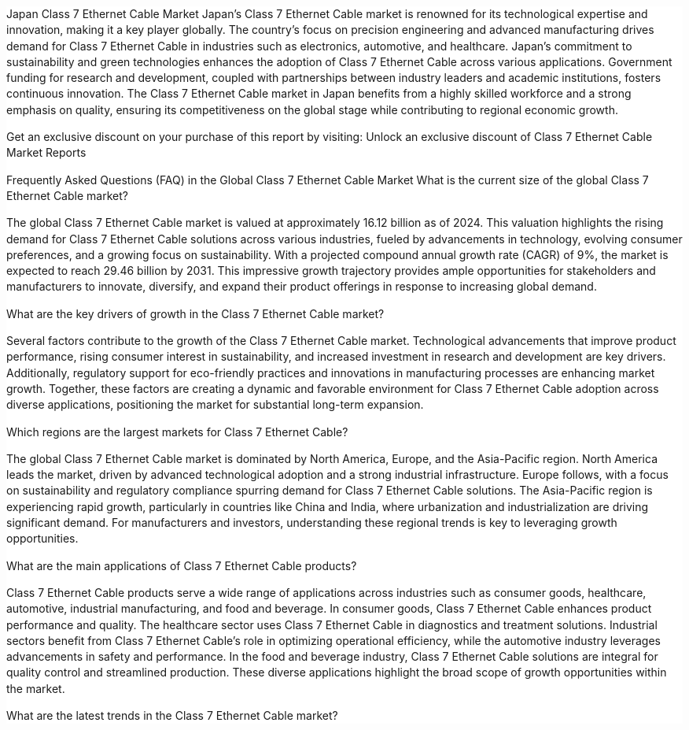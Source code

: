 Japan Class 7 Ethernet Cable Market
Japan’s Class 7 Ethernet Cable market is renowned for its technological expertise and innovation, making it a key player globally. The country’s focus on precision engineering and advanced manufacturing drives demand for Class 7 Ethernet Cable in industries such as electronics, automotive, and healthcare. Japan’s commitment to sustainability and green technologies enhances the adoption of Class 7 Ethernet Cable across various applications. Government funding for research and development, coupled with partnerships between industry leaders and academic institutions, fosters continuous innovation. The Class 7 Ethernet Cable market in Japan benefits from a highly skilled workforce and a strong emphasis on quality, ensuring its competitiveness on the global stage while contributing to regional economic growth.

Get an exclusive discount on your purchase of this report by visiting: Unlock an exclusive discount of Class 7 Ethernet Cable Market Reports 

Frequently Asked Questions (FAQ) in the Global Class 7 Ethernet Cable Market
What is the current size of the global Class 7 Ethernet Cable market?

The global Class 7 Ethernet Cable market is valued at approximately 16.12 billion as of 2024. This valuation highlights the rising demand for Class 7 Ethernet Cable solutions across various industries, fueled by advancements in technology, evolving consumer preferences, and a growing focus on sustainability. With a projected compound annual growth rate (CAGR) of 9%, the market is expected to reach 29.46 billion by 2031. This impressive growth trajectory provides ample opportunities for stakeholders and manufacturers to innovate, diversify, and expand their product offerings in response to increasing global demand.

What are the key drivers of growth in the Class 7 Ethernet Cable market?

Several factors contribute to the growth of the Class 7 Ethernet Cable market. Technological advancements that improve product performance, rising consumer interest in sustainability, and increased investment in research and development are key drivers. Additionally, regulatory support for eco-friendly practices and innovations in manufacturing processes are enhancing market growth. Together, these factors are creating a dynamic and favorable environment for Class 7 Ethernet Cable adoption across diverse applications, positioning the market for substantial long-term expansion.

Which regions are the largest markets for Class 7 Ethernet Cable?

The global Class 7 Ethernet Cable market is dominated by North America, Europe, and the Asia-Pacific region. North America leads the market, driven by advanced technological adoption and a strong industrial infrastructure. Europe follows, with a focus on sustainability and regulatory compliance spurring demand for Class 7 Ethernet Cable solutions. The Asia-Pacific region is experiencing rapid growth, particularly in countries like China and India, where urbanization and industrialization are driving significant demand. For manufacturers and investors, understanding these regional trends is key to leveraging growth opportunities.

What are the main applications of Class 7 Ethernet Cable products?

Class 7 Ethernet Cable products serve a wide range of applications across industries such as consumer goods, healthcare, automotive, industrial manufacturing, and food and beverage. In consumer goods, Class 7 Ethernet Cable enhances product performance and quality. The healthcare sector uses Class 7 Ethernet Cable in diagnostics and treatment solutions. Industrial sectors benefit from Class 7 Ethernet Cable’s role in optimizing operational efficiency, while the automotive industry leverages advancements in safety and performance. In the food and beverage industry, Class 7 Ethernet Cable solutions are integral for quality control and streamlined production. These diverse applications highlight the broad scope of growth opportunities within the market.

What are the latest trends in the Class 7 Ethernet Cable market?
